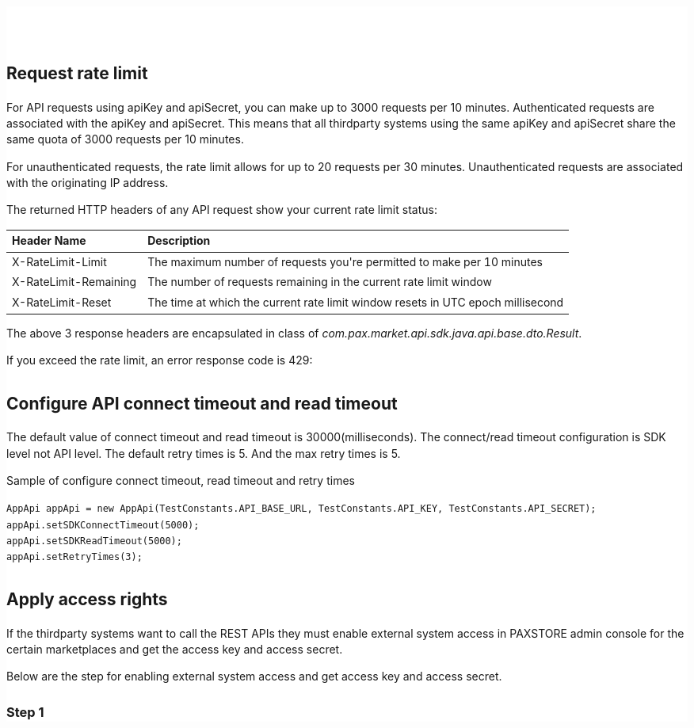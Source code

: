 <br/>
<br/>


## Request rate limit

For API requests using apiKey and apiSecret, you can make up to 3000 requests per 10 minutes. Authenticated requests are associated with the apiKey and apiSecret. This means that all thirdparty systems using the same apiKey and apiSecret share the same quota of 3000 requests per 10 minutes.


For unauthenticated requests, the rate limit allows for up to 20 requests per 30 minutes. Unauthenticated requests are associated with the originating IP address.

The returned HTTP headers of any API request show your current rate limit status:

|Header Name|Description|
|:--|:--|
|X-RateLimit-Limit|The maximum number of requests you're permitted to make per 10 minutes|
|X-RateLimit-Remaining|The number of requests remaining in the current rate limit window|
|X-RateLimit-Reset|The time at which the current rate limit window resets in UTC epoch millisecond|

The above 3 response headers are encapsulated in class of *com.pax.market.api.sdk.java.api.base.dto.Result*. 

If you exceed the rate limit, an error response code is 429:


## Configure API connect timeout and read timeout

The default value of connect timeout and read timeout is 30000(milliseconds). The connect/read timeout configuration is SDK level not API level.
The default retry times is 5. And the max retry times is 5.


Sample of configure connect timeout, read timeout and retry times

```
AppApi appApi = new AppApi(TestConstants.API_BASE_URL, TestConstants.API_KEY, TestConstants.API_SECRET);
appApi.setSDKConnectTimeout(5000);
appApi.setSDKReadTimeout(5000);
appApi.setRetryTimes(3);

```



## Apply access rights

If the thirdparty systems want to call the REST APIs they must enable external system access in PAXSTORE admin console for the certain marketplaces and get the access key and access secret.  

Below are the step for enabling external system access and get access key and access secret.

### Step 1
